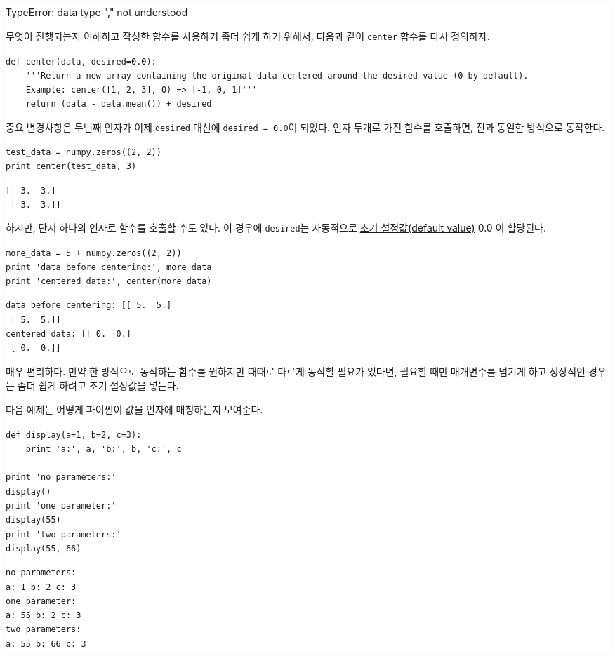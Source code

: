 TypeError: data type &#34;,&#34; not understood</code></pre></div>


무엇이 진행되는지 이해하고 작성한 함수를 사용하기 좀더 쉽게 하기 위해서, 다음과 같이 `center` 함수를 다시 정의하자.


<pre class="in"><code>def center(data, desired=0.0):
    &#39;&#39;&#39;Return a new array containing the original data centered around the desired value (0 by default).
    Example: center([1, 2, 3], 0) =&gt; [-1, 0, 1]&#39;&#39;&#39;
    return (data - data.mean()) + desired</code></pre>


중요 변경사항은 두번째 인자가 이제 `desired` 대신에 `desired = 0.0`이 되었다. 인자 두개로 가진 함수를 호출하면, 전과 동일한 방식으로 동작한다.


<pre class="in"><code>test_data = numpy.zeros((2, 2))
print center(test_data, 3)</code></pre>

<div class="out"><pre class='out'><code>[[ 3.  3.]
 [ 3.  3.]]
</code></pre></div>


하지만, 단지 하나의 인자로 함수를 호출할 수도 있다. 이 경우에 `desired`는 자동적으로 [초기 설정값(default value)](../../gloss.html#default-parameter-value) 0.0 이 할당된다.


<pre class="in"><code>more_data = 5 + numpy.zeros((2, 2))
print &#39;data before centering:&#39;, more_data
print &#39;centered data:&#39;, center(more_data)</code></pre>

<div class="out"><pre class='out'><code>data before centering: [[ 5.  5.]
 [ 5.  5.]]
centered data: [[ 0.  0.]
 [ 0.  0.]]
</code></pre></div>


매우 편리하다. 만약 한 방식으로 동작하는 함수를 원하지만 때때로 다르게 동작할 필요가 있다면, 필요할 때만 매개변수를 넘기게 하고 정상적인 경우는 좀더 쉽게 하려고 초기 설정값을 넣는다.

다음 예제는 어떻게 파이썬이 값을 인자에 매칭하는지 보여준다.


<pre class="in"><code>def display(a=1, b=2, c=3):
    print &#39;a:&#39;, a, &#39;b:&#39;, b, &#39;c:&#39;, c

print &#39;no parameters:&#39;
display()
print &#39;one parameter:&#39;
display(55)
print &#39;two parameters:&#39;
display(55, 66)</code></pre>

<div class="out"><pre class='out'><code>no parameters:
a: 1 b: 2 c: 3
one parameter:
a: 55 b: 2 c: 3
two parameters:
a: 55 b: 66 c: 3
</code></pre></div>
